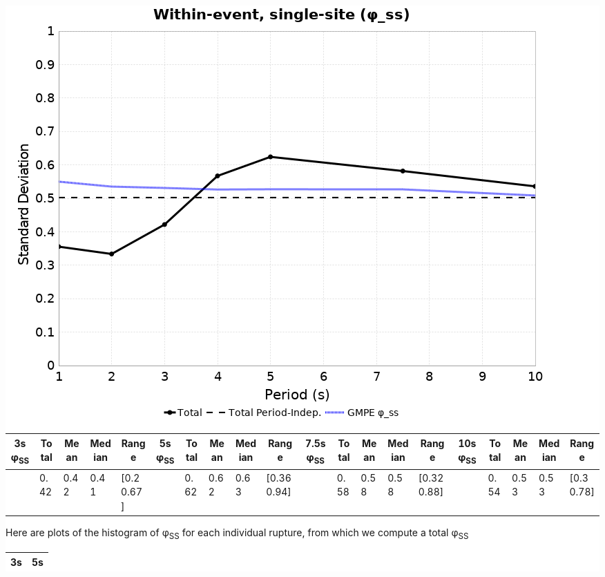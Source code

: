 ![Within-event, single-site Variability](resources/within_event_ss_m7.6_100km_std_dev.png)

| 3s &phi;<sub>SS</sub> | Total | Mean | Median | Range | 5s &phi;<sub>SS</sub> | Total | Mean | Median | Range | 7.5s &phi;<sub>SS</sub> | Total | Mean | Median | Range | 10s &phi;<sub>SS</sub> | Total | Mean | Median | Range |
|-----|-----|-----|-----|-----|-----|-----|-----|-----|-----|-----|-----|-----|-----|-----|-----|-----|-----|-----|-----|
|  | 0.42 | 0.42 | 0.41 | [0.2 0.67] |  | 0.62 | 0.62 | 0.63 | [0.36 0.94] |  | 0.58 | 0.58 | 0.58 | [0.32 0.88] |  | 0.54 | 0.53 | 0.53 | [0.3 0.78] |

Here are plots of the histogram of &phi;<sub>SS</sub> for each individual rupture, from which we compute a total &phi;<sub>SS</sub>

| 3s | 5s |
|-----|-----|